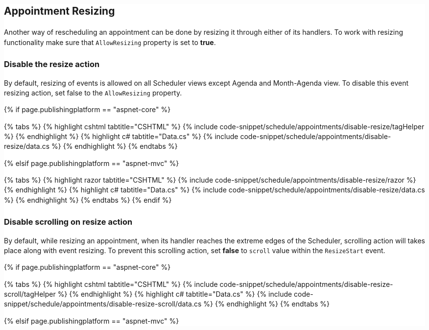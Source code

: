 

## Appointment Resizing

Another way of rescheduling an appointment can be done by resizing it through either of its handlers. To work with resizing functionality make sure that `AllowResizing` property is set to **true**.

### Disable the resize action

By default, resizing of events is allowed on all Scheduler views except Agenda and Month-Agenda view. To disable this event resizing action, set false to the `AllowResizing` property.

{% if page.publishingplatform == "aspnet-core" %}

{% tabs %}
{% highlight cshtml tabtitle="CSHTML" %}
{% include code-snippet/schedule/appointments/disable-resize/tagHelper %}
{% endhighlight %}
{% highlight c# tabtitle="Data.cs" %}
{% include code-snippet/schedule/appointments/disable-resize/data.cs %}
{% endhighlight %}
{% endtabs %}

{% elsif page.publishingplatform == "aspnet-mvc" %}

{% tabs %}
{% highlight razor tabtitle="CSHTML" %}
{% include code-snippet/schedule/appointments/disable-resize/razor %}
{% endhighlight %}
{% highlight c# tabtitle="Data.cs" %}
{% include code-snippet/schedule/appointments/disable-resize/data.cs %}
{% endhighlight %}
{% endtabs %}
{% endif %}



### Disable scrolling on resize action

By default, while resizing an appointment, when its handler reaches the extreme edges of the Scheduler, scrolling action will takes place along with event resizing. To prevent this scrolling action, set **false** to `scroll` value within the `ResizeStart` event.

{% if page.publishingplatform == "aspnet-core" %}

{% tabs %}
{% highlight cshtml tabtitle="CSHTML" %}
{% include code-snippet/schedule/appointments/disable-resize-scroll/tagHelper %}
{% endhighlight %}
{% highlight c# tabtitle="Data.cs" %}
{% include code-snippet/schedule/appointments/disable-resize-scroll/data.cs %}
{% endhighlight %}
{% endtabs %}

{% elsif page.publishingplatform == "aspnet-mvc" %}
